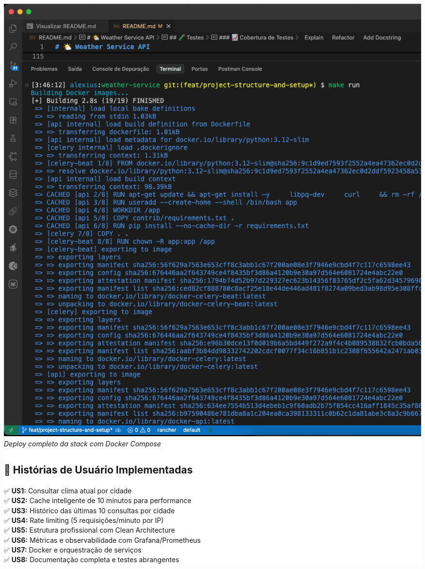 ![Make Run](docs/evidencias/make-run.png)
*Deploy completo da stack com Docker Compose*

## 📝 Histórias de Usuário Implementadas

✅ **US1:** Consultar clima atual por cidade  
✅ **US2:** Cache inteligente de 10 minutos para performance  
✅ **US3:** Histórico das últimas 10 consultas por cidade  
✅ **US4:** Rate limiting (5 requisições/minuto por IP)  
✅ **US5:** Estrutura profissional com Clean Architecture  
✅ **US6:** Métricas e observabilidade com Grafana/Prometheus  
✅ **US7:** Docker e orquestração de serviços  
✅ **US8:** Documentação completa e testes abrangentes
